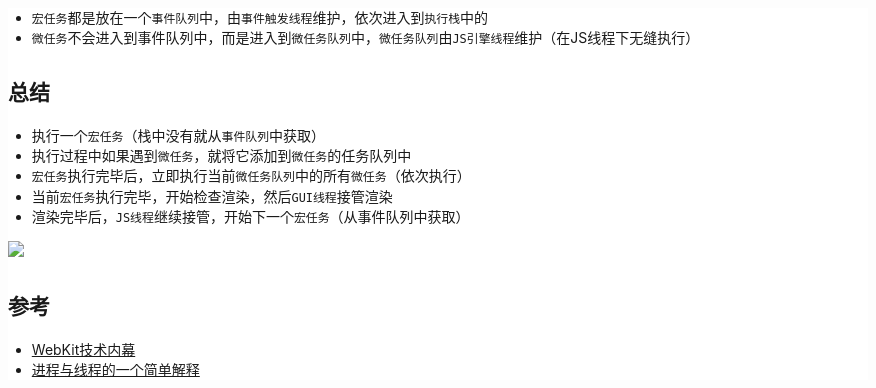 + `宏任务`都是放在一个`事件队列`中，由`事件触发线程`维护，依次进入到`执行栈`中的
+ `微任务`不会进入到事件队列中，而是进入到`微任务队列`中，`微任务队列`由`JS引擎线程`维护（在JS线程下无缝执行）

## 总结

+ 执行一个`宏任务`（栈中没有就从`事件队列`中获取）
+ 执行过程中如果遇到`微任务`，就将它添加到`微任务`的任务队列中
+ `宏任务`执行完毕后，立即执行当前`微任务队列`中的所有`微任务`（依次执行）
+ 当前`宏任务`执行完毕，开始检查渲染，然后`GUI线程`接管渲染
+ 渲染完毕后，`JS线程`继续接管，开始下一个`宏任务`（从事件队列中获取）

![](https://raw.githubusercontent.com/chenqf/frontEndBlog/master/images/EventLoop/9.png)


## 参考

+ [WebKit技术内幕](https://book.douban.com/subject/25910556/)
+ [进程与线程的一个简单解释](http://www.ruanyifeng.com/blog/2013/04/processes_and_threads.html)